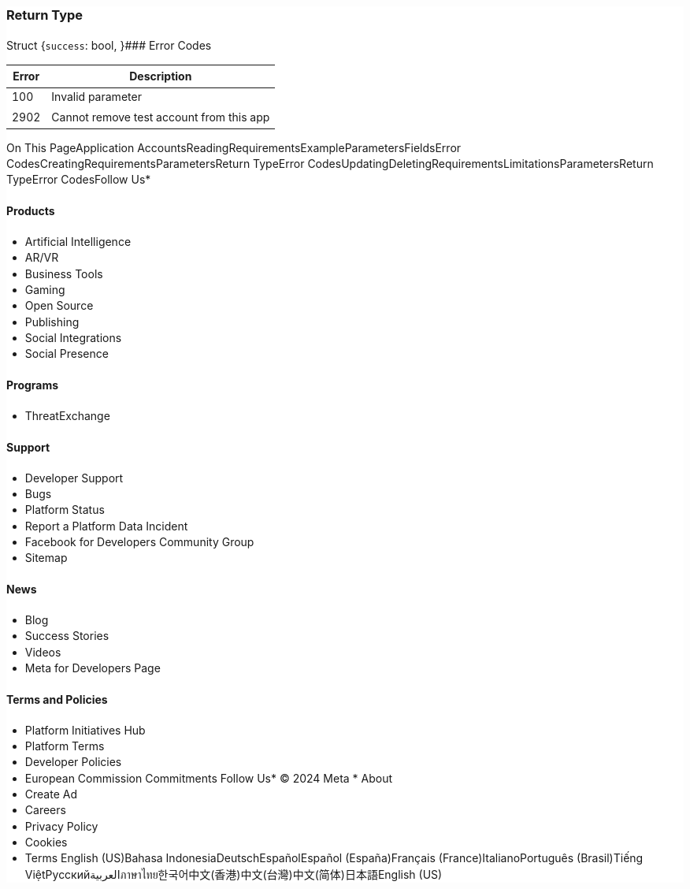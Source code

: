 ### Return Type

 Struct {`success`: bool, }### Error Codes



| Error | Description |
| --- | --- |
| 100 | Invalid parameter |
| 2902 | Cannot remove test account from this app |

On This PageApplication AccountsReadingRequirementsExampleParametersFieldsError CodesCreatingRequirementsParametersReturn TypeError CodesUpdatingDeletingRequirementsLimitationsParametersReturn TypeError CodesFollow Us* 
#### Products

* Artificial Intelligence
* AR/VR
* Business Tools
* Gaming
* Open Source
* Publishing
* Social Integrations
* Social Presence
#### Programs

* ThreatExchange
#### Support

* Developer Support
* Bugs
* Platform Status
* Report a Platform Data Incident
* Facebook for Developers Community Group
* Sitemap
#### News

* Blog
* Success Stories
* Videos
* Meta for Developers Page
#### Terms and Policies

* Platform Initiatives Hub
* Platform Terms
* Developer Policies
* European Commission Commitments
Follow Us* 
 © 2024 Meta * About
* Create Ad
* Careers
* Privacy Policy
* Cookies
* Terms
English (US)Bahasa IndonesiaDeutschEspañolEspañol (España)Français (France)ItalianoPortuguês (Brasil)Tiếng ViệtРусскийالعربيةภาษาไทย한국어中文(香港)中文(台灣)中文(简体)日本語English (US)
